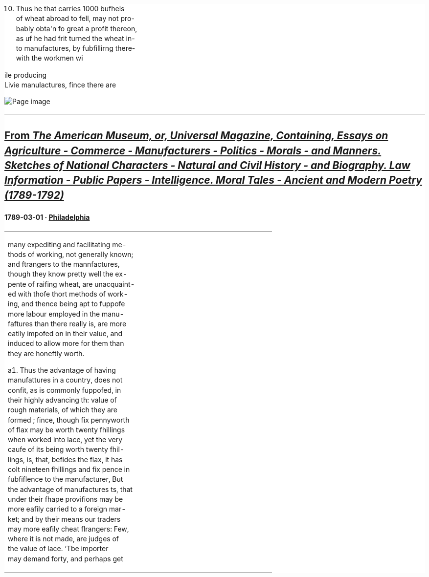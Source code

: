 10. Thus he that carries 1000 bufhels  
of wheat abroad to fell, may not pro-  
bably obta&#x27;n fo great a profit thereon,  
as uf he had frit turned the wheat in-  
to manufactures, by fubfillirng there-  
with the workmen wi  
  
ile producing  
Livie manulactures, fince there are
</td><td style="width: 50%; max-height: 75%; margin: auto; display: block;">
<img alt="Page image" src="https://iiif.archive.org/image/iiif/2/sim_american-museum-or-universal-magazine_1789-03_5_3%2Fsim_american-museum-or-universal-magazine_1789-03_5_3_jp2.zip%2Fsim_american-museum-or-universal-magazine_1789-03_5_3_jp2%2Fsim_american-museum-or-universal-magazine_1789-03_5_3_0020.jp2/pct:9.571678321678322,12.549019607843137,73.03321678321679,76.7156862745098/,600/0/default.jpg"/>
</td>
</tr></table>

---

## [From _The American Museum, or, Universal Magazine, Containing, Essays on Agriculture - Commerce - Manufacturers - Politics - Morals - and Manners. Sketches of National Characters - Natural and Civil History - and Biography. Law Information - Public Papers - Intelligence. Moral Tales - Ancient and Modern Poetry (1789-1792)_](https://archive.org/details/sim_american-museum-or-universal-magazine_1789-03_5_3/page/n21/mode/1up?view=theater)

#### 1789-03-01 &middot; [Philadelphia](http://dbpedia.org/resource/Philadelphia)

<table style="width: 100%;"><tr><td style="width: 50%">

  
  
many expediting and facilitating me-  
thods of working, not generally known;  
and ftrangers to the mannfactures,  
though they know pretty well the ex-  
pente of raifing wheat, are unacquaint-  
ed with thofe thort methods of work-  
ing, and thence being apt to fuppofe  
more labour employed in the manu-  
faftures than there really is, are more  
eatily impofed on in their value, and  
induced to allow more for them than  
they are honeftly worth.  
  
a1. Thus the advantage of having  
manufattures in a country, does not  
confit, as is commonly fuppofed, in  
their highly advancing th: value of  
rough materials, of which they are  
formed ; fince, though fix pennyworth  
of flax may be worth twenty fhillings  
when worked into lace, yet the very  
caufe of its being worth twenty fhil-  
lings, is, that, befides the flax, it has  
colt nineteen fhillings and fix pence in  
fubfiflence to the manufacturer, But  
the advantage of manufactures ts, that  
under their fhape provifions may be  
more eafily carried to a foreign mar-  
ket; and by their means our traders  
may more eafily cheat flrangers: Few,  
where it is not made, are judges of  
the value of lace. ‘Tbe importer  
may demand forty, and perhaps get  